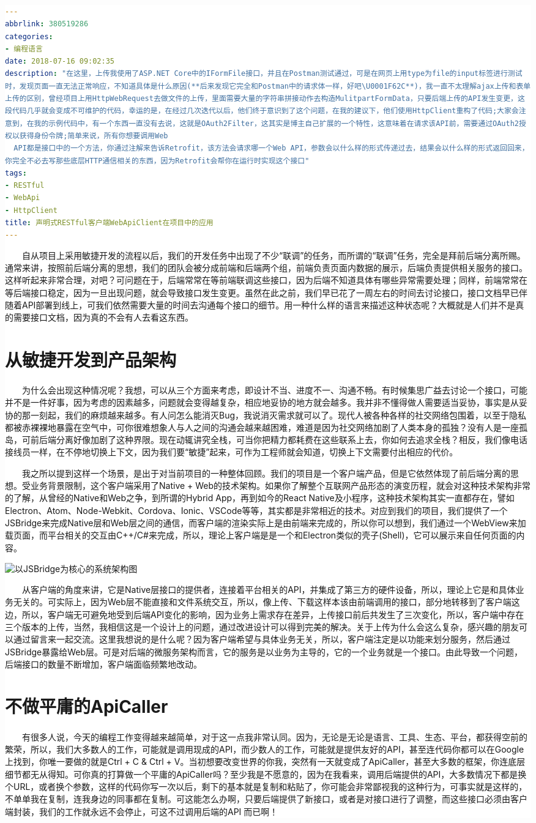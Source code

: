 ```yaml
---
abbrlink: 380519286
categories:
- 编程语言
date: 2018-07-16 09:02:35
description: "在这里，上传我使用了ASP.NET Core中的IFormFile接口，并且在Postman测试通过，可是在网页上用type为file的input标签进行测试时，发现页面一直无法正常响应，不知道具体是什么原因(**后来发现它完全和Postman中的请求体一样，好吧\U0001F62C**)，我一直不太理解ajax上传和表单上传的区别，曾经项目上用HttpWebRequest去做文件的上传，里面需要大量的字符串拼接动作去构造MulitpartFormData，只要后端上传的API发生变更，这段代码几乎就会变成不可维护的代码，幸运的是，在经过几次迭代以后，他们终于意识到了这个问题，在我的建议下，他们使用HttpClient重构了代码;大家会注意到，在我的示例代码中，有一个东西一直没有去说，这就是OAuth2Filter，这其实是博主自己扩展的一个特性，这意味着在请求该API前，需要通过OAuth2授权以获得身份令牌;简单来说，所有你想要调用Web
  API都是接口中的一个方法，你通过注解来告诉Retrofit，该方法会请求哪一个Web API，参数会以什么样的形式传递过去，结果会以什么样的形式返回回来，你完全不必去写那些底层HTTP通信相关的东西，因为Retrofit会帮你在运行时实现这个接口"
tags:
- RESTful
- WebApi
- HttpClient
title: 声明式RESTful客户端WebApiClient在项目中的应用
---
```


&emsp;&emsp;自从项目上采用敏捷开发的流程以后，我们的开发任务中出现了不少“联调”的任务，而所谓的“联调”任务，完全是拜前后端分离所赐。通常来讲，按照前后端分离的思想，我们的团队会被分成前端和后端两个组，前端负责页面内数据的展示，后端负责提供相关服务的接口。这样听起来非常合理，对吧？可问题在于，后端常常在等前端联调这些接口，因为后端不知道具体有哪些异常需要处理；同样，前端常常在等后端接口稳定，因为一旦出现问题，就会导致接口发生变更。虽然在此之前，我们早已花了一周左右的时间去讨论接口，接口文档早已伴随着API部署到线上，可我们依然需要大量的时间去沟通每个接口的细节。用一种什么样的语言来描述这种状态呢？大概就是人们并不是真的需要接口文档，因为真的不会有人去看这东西。

# 从敏捷开发到产品架构
&emsp;&emsp;为什么会出现这种情况呢？我想，可以从三个方面来考虑，即设计不当、进度不一、沟通不畅。有时候集思广益去讨论一个接口，可能并不是一件好事，因为考虑的因素越多，问题就会变得越复杂，相应地妥协的地方就会越多。我并非不懂得做人需要适当妥协，事实是从妥协的那一刻起，我们的麻烦越来越多。有人问怎么能消灭Bug，我说消灭需求就可以了。现代人被各种各样的社交网络包围着，以至于隐私都被赤裸裸地暴露在空气中，可你很难想象人与人之间的沟通会越来越困难，难道是因为社交网络加剧了人类本身的孤独？没有人是一座孤岛，可前后端分离好像加剧了这种界限。现在动辄讲究全栈，可当你把精力都耗费在这些联系上去，你如何去追求全栈？相反，我们像电话接线员一样，在不停地切换上下文，因为我们要“敏捷”起来，可作为工程师就会知道，切换上下文需要付出相应的代价。

&emsp;&emsp;我之所以提到这样一个场景，是出于对当前项目的一种整体回顾。我们的项目是一个客户端产品，但是它依然体现了前后端分离的思想。受业务背景限制，这个客户端采用了Native + Web的技术架构。如果你了解整个互联网产品形态的演变历程，就会对这种技术架构非常的了解，从曾经的Native和Web之争，到所谓的Hybrid App，再到如今的React Native及小程序，这种技术架构其实一直都存在，譬如Electron、Atom、Node-Webkit、Cordova、Ionic、VSCode等等，其实都是非常相近的技术。对应到我们的项目，我们提供了一个JSBridge来完成Native层和Web层之间的通信，而客户端的渲染实际上是由前端来完成的，所以你可以想到，我们通过一个WebView来加载页面，而平台相关的交互由C++/C#来完成，所以，理论上客户端是是一个和Electron类似的壳子(Shell)，它可以展示来自任何页面的内容。

![以JSBridge为核心的系统架构图](http://7wy477.com1.z0.glb.clouddn.com/system%20architecture.png)

&emsp;&emsp;从客户端的角度来讲，它是Native层接口的提供者，连接着平台相关的API，并集成了第三方的硬件设备，所以，理论上它是和具体业务无关的。可实际上，因为Web层不能直接和文件系统交互，所以，像上传、下载这样本该由前端调用的接口，部分地转移到了客户端这边，所以，客户端无可避免地受到后端API变化的影响，因为业务上需求存在差异，上传接口前后共发生了三次变化，所以，客户端中存在三个版本的上传，当然，我相信这是一个设计上的问题，通过改进设计可以得到完美的解决。关于上传为什么会这么复杂，感兴趣的朋友可以通过留言来一起交流。这里我想说的是什么呢？因为客户端希望与具体业务无关，所以，客户端注定是以功能来划分服务，然后通过JSBridge暴露给Web层。可是对后端的微服务架构而言，它的服务是以业务为主导的，它的一个业务就是一个接口。由此导致一个问题，后端接口的数量不断增加，客户端面临频繁地改动。

# 不做平庸的ApiCaller
&emsp;&emsp;有很多人说，今天的编程工作变得越来越简单，对于这一点我非常认同。因为，无论是无论是语言、工具、生态、平台，都获得空前的繁荣，所以，我们大多数人的工作，可能就是调用现成的API，而少数人的工作，可能就是提供友好的API，甚至连代码你都可以在Google上找到，你唯一要做的就是Ctrl + C & Ctrl + V。当初想要改变世界的你我，突然有一天就变成了ApiCaller，甚至大多数的框架，你连底层细节都无从得知。可你真的打算做一个平庸的ApiCaller吗？至少我是不愿意的，因为在我看来，调用后端提供的API，大多数情况下都是换个URL，或者换个参数，这样的代码你写一次以后，剩下的基本就是复制和粘贴了，你可能会非常鄙视我的这种行为，可事实就是这样的，不单单我在复制，连我身边的同事都在复制。可这能怎么办啊，只要后端提供了新接口，或者是对接口进行了调整，而这些接口必须由客户端封装，我们的工作就永远不会停止，可这不过调用后端的API 而已啊！
